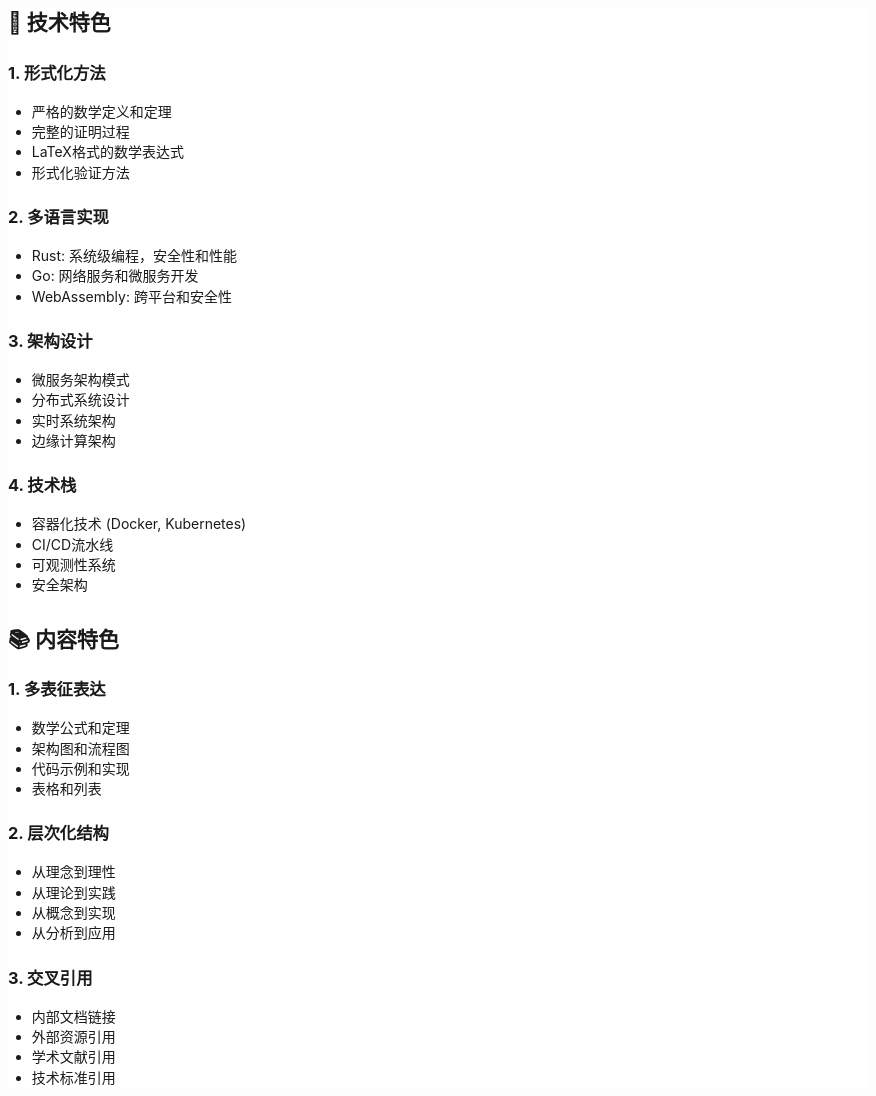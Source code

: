 ## 🔧 技术特色

### 1. 形式化方法

- 严格的数学定义和定理
- 完整的证明过程
- LaTeX格式的数学表达式
- 形式化验证方法

### 2. 多语言实现

- Rust: 系统级编程，安全性和性能
- Go: 网络服务和微服务开发
- WebAssembly: 跨平台和安全性

### 3. 架构设计

- 微服务架构模式
- 分布式系统设计
- 实时系统架构
- 边缘计算架构

### 4. 技术栈

- 容器化技术 (Docker, Kubernetes)
- CI/CD流水线
- 可观测性系统
- 安全架构

## 📚 内容特色

### 1. 多表征表达

- 数学公式和定理
- 架构图和流程图
- 代码示例和实现
- 表格和列表

### 2. 层次化结构

- 从理念到理性
- 从理论到实践
- 从概念到实现
- 从分析到应用

### 3. 交叉引用

- 内部文档链接
- 外部资源引用
- 学术文献引用
- 技术标准引用
